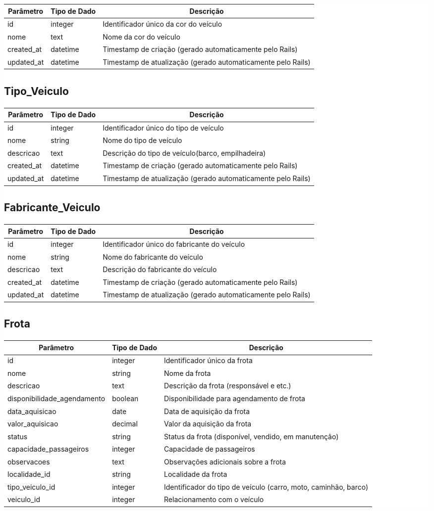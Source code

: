 | Parâmetro              | Tipo de Dado | Descrição                                   |
|------------------------|--------------|---------------------------------------------|
| id                     | integer      | Identificador único da cor do veículo       |
| nome                 | text         | Nome da cor do veículo                      |
| created_at             | datetime     | Timestamp de criação (gerado automaticamente pelo Rails) |
| updated_at             | datetime     | Timestamp de atualização (gerado automaticamente pelo Rails) |


## Tipo_Veiculo

| Parâmetro              | Tipo de Dado | Descrição                                      |
|------------------------|--------------|------------------------------------------------|
| id                     | integer      | Identificador único do tipo de veículo         |
| nome                 | string       | Nome do tipo de veículo                        |
| descricao            | text         | Descrição do tipo de veículo(barco, empilhadeira)                |
| created_at             | datetime     | Timestamp de criação (gerado automaticamente pelo Rails) |
| updated_at             | datetime     | Timestamp de atualização (gerado automaticamente pelo Rails) |


## Fabricante_Veiculo

| Parâmetro              | Tipo de Dado | Descrição                                      |
|------------------------|--------------|------------------------------------------------|
| id                     | integer      | Identificador único do fabricante do veículo   |
| nome                 | string       | Nome do fabricante do veículo                  |
| descricao            | text         | Descrição do fabricante do veículo             |
| created_at             | datetime     | Timestamp de criação (gerado automaticamente pelo Rails) |
| updated_at             | datetime     | Timestamp de atualização (gerado automaticamente pelo Rails) |


## Frota

| Parâmetro                | Tipo de Dado | Descrição                                                |
|--------------------------|--------------|----------------------------------------------------------|
| id                       | integer      | Identificador único da frota                             |
| nome                   | string       | Nome da frota                                            |
| descricao              | text         | Descrição da frota (responsável e etc.)                 |
| disponibilidade_agendamento | boolean  | Disponibilidade para agendamento de frota                 |
| data_aquisicao         | date         | Data de aquisição da frota                              |
| valor_aquisicao        | decimal      | Valor da aquisição da frota                             |
| status                 | string       | Status da frota (disponível, vendido, em manutenção)     |
| capacidade_passageiros | integer      | Capacidade de passageiros                                |
| observacoes            | text         | Observações adicionais sobre a frota                    |
| localidade_id          | string       | Localidade da frota                                     |
| tipo_veiculo_id        | integer      | Identificador do tipo de veículo (carro, moto, caminhão, barco) |
| veiculo_id             | integer      | Relacionamento com o veículo                             |
